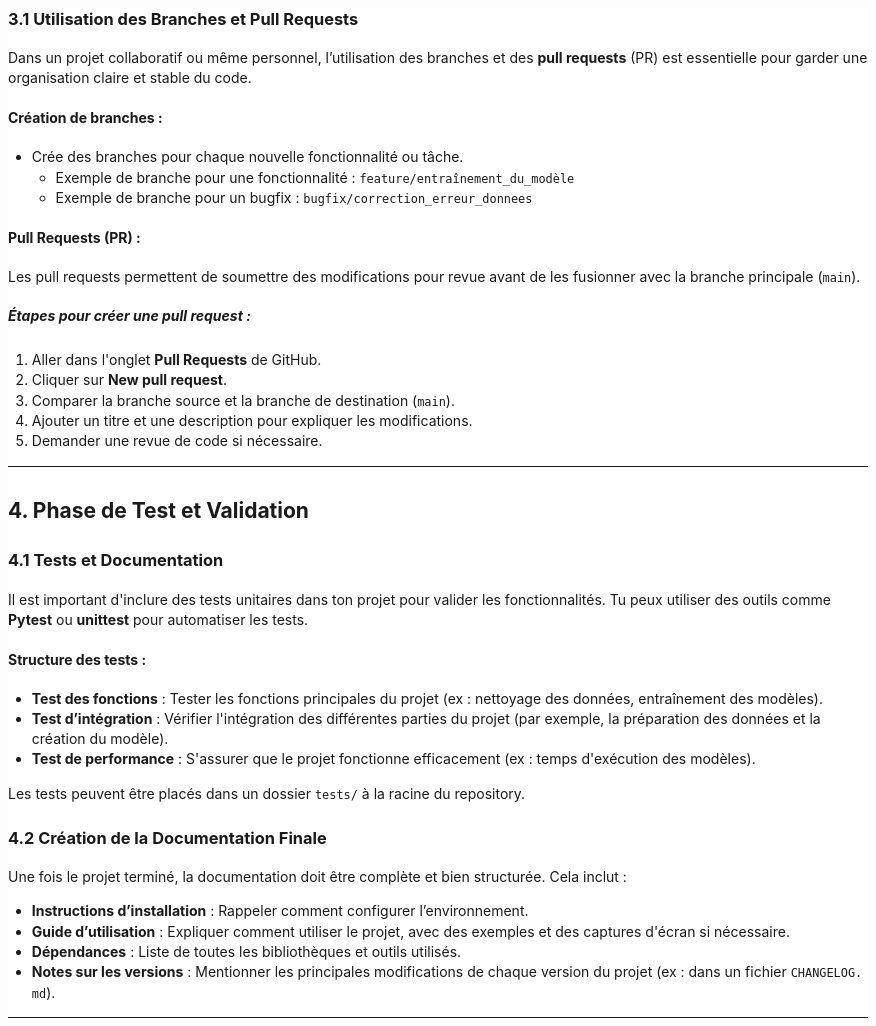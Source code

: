 ### 3.1 **Utilisation des Branches et Pull Requests**

Dans un projet collaboratif ou même personnel, l’utilisation des branches et des **pull requests** (PR) est essentielle pour garder une organisation claire et stable du code.

#### **Création de branches** :
- Crée des branches pour chaque nouvelle fonctionnalité ou tâche.
  - Exemple de branche pour une fonctionnalité : `feature/entraînement_du_modèle`
  - Exemple de branche pour un bugfix : `bugfix/correction_erreur_donnees`

#### **Pull Requests (PR)** :
Les pull requests permettent de soumettre des modifications pour revue avant de les fusionner avec la branche principale (`main`).

##### Étapes pour créer une **pull request** :
1. Aller dans l'onglet **Pull Requests** de GitHub.
2. Cliquer sur **New pull request**.
3. Comparer la branche source et la branche de destination (`main`).
4. Ajouter un titre et une description pour expliquer les modifications.
5. Demander une revue de code si nécessaire.

---

## 4. Phase de Test et Validation

### 4.1 **Tests et Documentation**

Il est important d'inclure des tests unitaires dans ton projet pour valider les fonctionnalités. Tu peux utiliser des outils comme **Pytest** ou **unittest** pour automatiser les tests.

#### Structure des tests :
- **Test des fonctions** : Tester les fonctions principales du projet (ex : nettoyage des données, entraînement des modèles).
- **Test d’intégration** : Vérifier l'intégration des différentes parties du projet (par exemple, la préparation des données et la création du modèle).
- **Test de performance** : S'assurer que le projet fonctionne efficacement (ex : temps d'exécution des modèles).

Les tests peuvent être placés dans un dossier `tests/` à la racine du repository.

### 4.2 **Création de la Documentation Finale**

Une fois le projet terminé, la documentation doit être complète et bien structurée. Cela inclut :
- **Instructions d’installation** : Rappeler comment configurer l’environnement.
- **Guide d’utilisation** : Expliquer comment utiliser le projet, avec des exemples et des captures d'écran si nécessaire.
- **Dépendances** : Liste de toutes les bibliothèques et outils utilisés.
- **Notes sur les versions** : Mentionner les principales modifications de chaque version du projet (ex : dans un fichier `CHANGELOG.md`).

---
